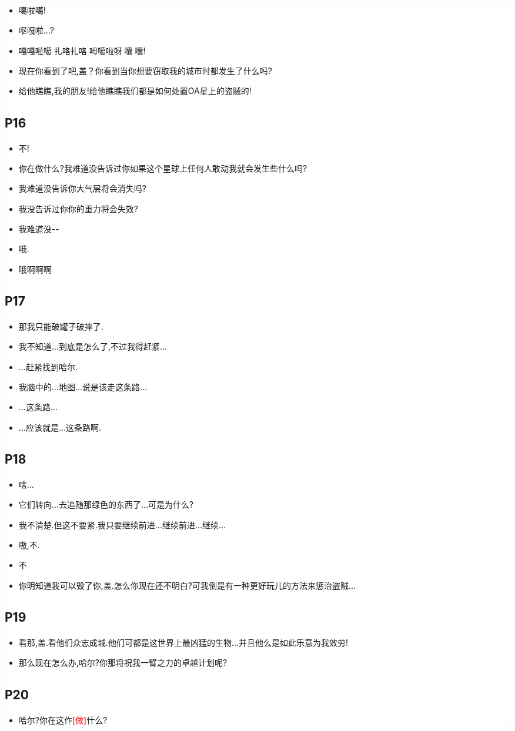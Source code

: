 * 噶啦噶!

* 呕嘎啦…?

* 嘎嘎啦噶 扎咯扎咯 呣噶啦呀 囔 囔!

* 现在你看到了吧,盖？你看到当你想要窃取我的城市时都发生了什么吗?

* 给他瞧瞧,我的朋友!给他瞧瞧我们都是如何处置OA星上的盗贼的!

## P16
* 不!

* 你在做什么?我难道没告诉过你如果这个星球上任何人敢动我就会发生些什么吗?

* 我难道没告诉你大气层将会消失吗?

* 我没告诉过你你的重力将会失效?

* 我难道没--

* 哦.

* 哦啊啊啊

## P17
* 那我只能破罐子破摔了.

* 我不知道…到底是怎么了,不过我得赶紧…

* …赶紧找到哈尔.

* 我脑中的…地图…说是该走这条路…

* …这条路…

* …应该就是…这条路啊.

## P18
* 啥…

* 它们转向…去追随那绿色的东西了…可是为什么?

* 我不清楚.但这不要紧.我只要继续前进…继续前进…继续…

* 嗷,不.

* 不

* 你明知道我可以毁了你,盖.怎么你现在还不明白?可我倒是有一种更好玩儿的方法来惩治盗贼…

## P19
* 看那,盖.看他们众志成城.他们可都是这世界上最凶猛的生物…并且他么是如此乐意为我效劳!

* 那么现在怎么办,哈尔?你那将祝我一臂之力的卓越计划呢?

## P20
* 哈尔?你在这作<font color="red">[做]</font>什么?
